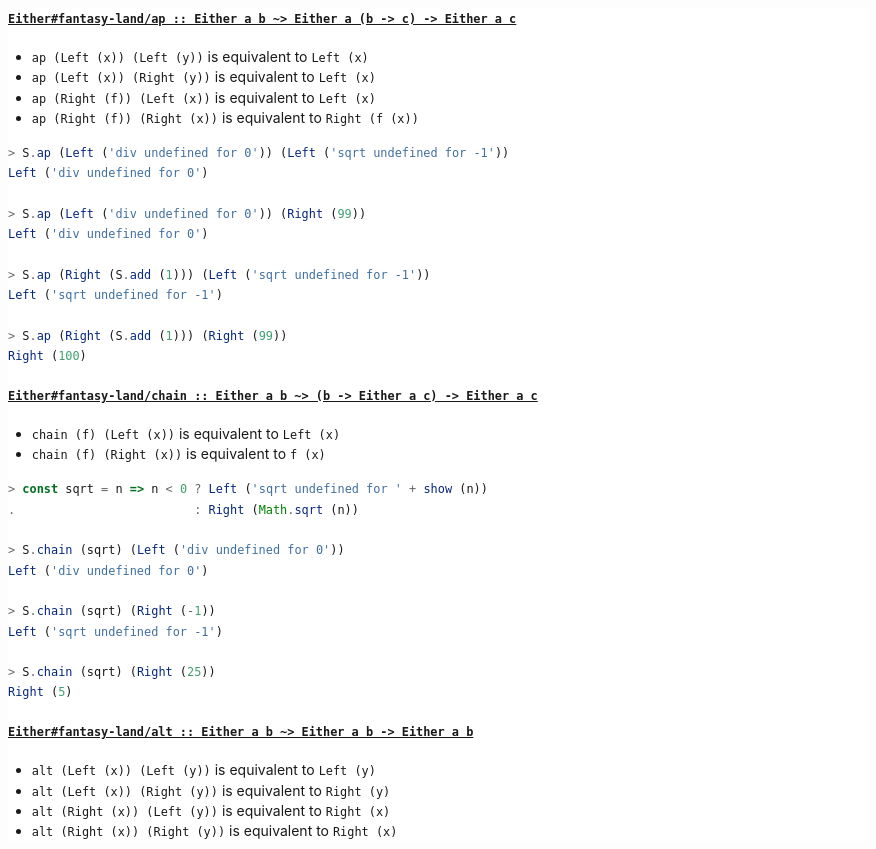 #### <a name="Either.prototype.fantasy-land/ap" href="https://github.com/sanctuary-js/sanctuary-either/blob/v1.0.0/index.js#L382">`Either#fantasy-land/ap :: Either a b ~> Either a (b -⁠> c) -⁠> Either a c`</a>

  - `ap (Left (x)) (Left (y))` is equivalent to `Left (x)`
  - `ap (Left (x)) (Right (y))` is equivalent to `Left (x)`
  - `ap (Right (f)) (Left (x))` is equivalent to `Left (x)`
  - `ap (Right (f)) (Right (x))` is equivalent to `Right (f (x))`

```javascript
> S.ap (Left ('div undefined for 0')) (Left ('sqrt undefined for -1'))
Left ('div undefined for 0')

> S.ap (Left ('div undefined for 0')) (Right (99))
Left ('div undefined for 0')

> S.ap (Right (S.add (1))) (Left ('sqrt undefined for -1'))
Left ('sqrt undefined for -1')

> S.ap (Right (S.add (1))) (Right (99))
Right (100)
```

#### <a name="Either.prototype.fantasy-land/chain" href="https://github.com/sanctuary-js/sanctuary-either/blob/v1.0.0/index.js#L409">`Either#fantasy-land/chain :: Either a b ~> (b -⁠> Either a c) -⁠> Either a c`</a>

  - `chain (f) (Left (x))` is equivalent to `Left (x)`
  - `chain (f) (Right (x))` is equivalent to `f (x)`

```javascript
> const sqrt = n => n < 0 ? Left ('sqrt undefined for ' + show (n))
.                         : Right (Math.sqrt (n))

> S.chain (sqrt) (Left ('div undefined for 0'))
Left ('div undefined for 0')

> S.chain (sqrt) (Right (-1))
Left ('sqrt undefined for -1')

> S.chain (sqrt) (Right (25))
Right (5)
```

#### <a name="Either.prototype.fantasy-land/alt" href="https://github.com/sanctuary-js/sanctuary-either/blob/v1.0.0/index.js#L434">`Either#fantasy-land/alt :: Either a b ~> Either a b -⁠> Either a b`</a>

  - `alt (Left (x)) (Left (y))` is equivalent to `Left (y)`
  - `alt (Left (x)) (Right (y))` is equivalent to `Right (y)`
  - `alt (Right (x)) (Left (y))` is equivalent to `Right (x)`
  - `alt (Right (x)) (Right (y))` is equivalent to `Right (x)`

